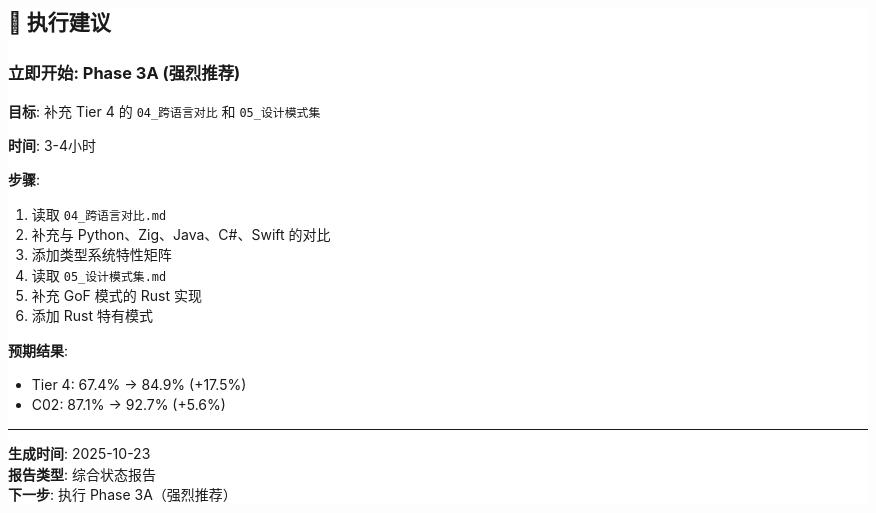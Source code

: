 
## 📝 执行建议

### 立即开始: Phase 3A (强烈推荐)

**目标**: 补充 Tier 4 的 `04_跨语言对比` 和 `05_设计模式集`

**时间**: 3-4小时

**步骤**:

1. 读取 `04_跨语言对比.md`
2. 补充与 Python、Zig、Java、C#、Swift 的对比
3. 添加类型系统特性矩阵
4. 读取 `05_设计模式集.md`
5. 补充 GoF 模式的 Rust 实现
6. 添加 Rust 特有模式

**预期结果**:

- Tier 4: 67.4% → 84.9% (+17.5%)
- C02: 87.1% → 92.7% (+5.6%)

---

**生成时间**: 2025-10-23  
**报告类型**: 综合状态报告  
**下一步**: 执行 Phase 3A（强烈推荐）
